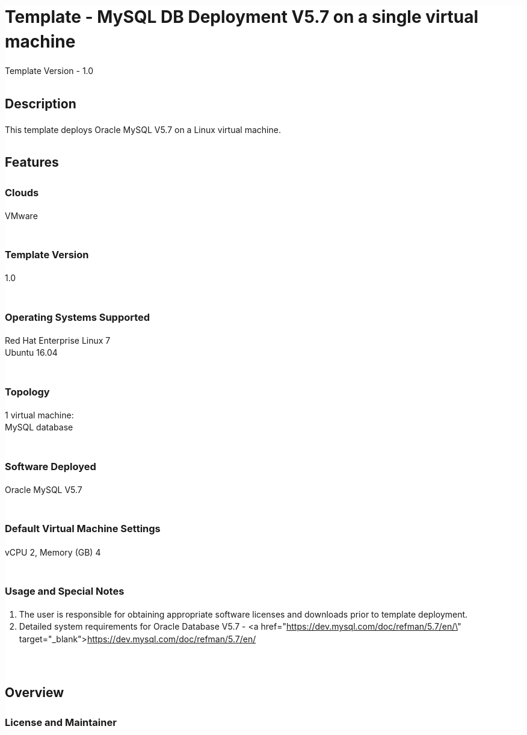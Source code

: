# Template - MySQL DB Deployment V5.7 on a single virtual machine
Template Version - 1.0

## Description

This template deploys Oracle MySQL V5.7 on a Linux virtual machine.<br>

## Features

### Clouds

 VMware<br>
<br>
### Template Version

1.0<br>
<br>
### Operating Systems Supported

Red Hat Enterprise Linux 7<br>
Ubuntu 16.04<br>
<br>
### Topology

1 virtual machine:<br>
  MySQL database<br>
<br>
### Software Deployed

Oracle MySQL V5.7<br>
<br>
### Default Virtual Machine Settings

 vCPU 2, Memory (GB) 4<br>
<br>
### Usage and Special Notes

1. The user is responsible for obtaining appropriate software licenses and downloads prior to template deployment.<br>
2. Detailed system requirements for Oracle Database V5.7 - <a href=\"https://dev.mysql.com/doc/refman/5.7/en/\" target=\"_blank\">https://dev.mysql.com/doc/refman/5.7/en/</a><br>
<br>


## Overview

### License and Maintainer
